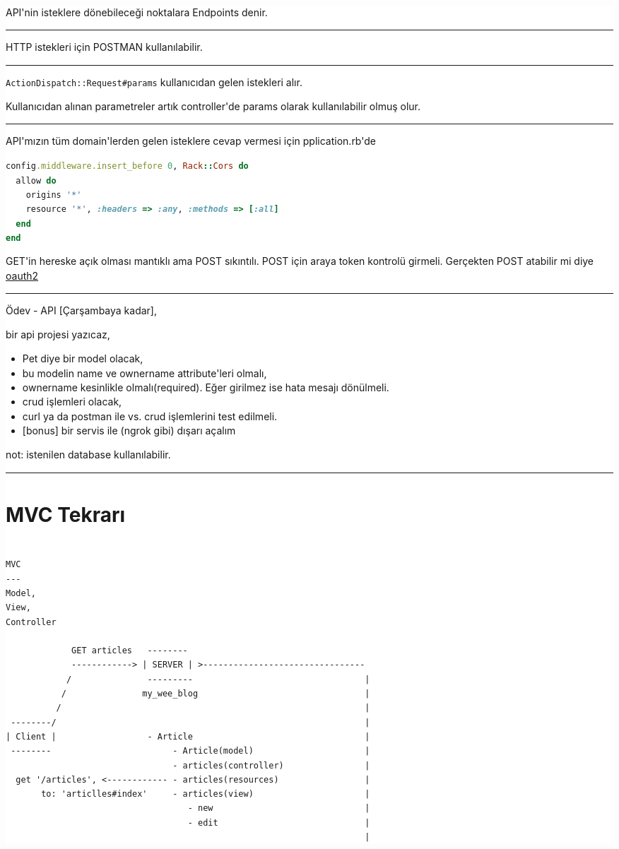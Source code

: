 
API'nin isteklere dönebileceği noktalara Endpoints denir.

---

HTTP istekleri için POSTMAN kullanılabilir.

---

`ActionDispatch::Request#params` kullanıcıdan gelen istekleri alır.

Kullanıcıdan alınan parametreler artık controller'de params olarak kullanılabilir olmuş olur.

---

API'mızın tüm domain'lerden gelen isteklere cevap vermesi için pplication.rb'de

```ruby
config.middleware.insert_before 0, Rack::Cors do
  allow do
    origins '*'
    resource '*', :headers => :any, :methods => [:all]
  end
end
```

GET'in hereske açık olması mantıklı ama POST sıkıntılı. POST için araya token kontrolü girmeli. Gerçekten POST atabilir mi diye [oauth2](https://oauth.net/2/)

---

Ödev - API [Çarşambaya kadar],  

bir api projesi yazıcaz,
- Pet diye bir model olacak,  
- bu modelin name ve ownername attribute'leri olmalı,
- ownername kesinlikle olmalı(required). Eğer girilmez ise hata mesajı dönülmeli.
- crud işlemleri olacak,    
- curl ya da postman ile vs. crud işlemlerini test edilmeli.  
- [bonus] bir servis ile (ngrok gibi) dışarı açalım

not: istenilen database kullanılabilir.

---

# MVC Tekrarı

```

MVC
---
Model,
View,
Controller

             GET articles   --------
             ------------> | SERVER | >--------------------------------
            /               ---------                                  |
           /               my_wee_blog                                 |
          /                                                            |
 --------/                                                             |
| Client |                  - Article                                  |
 --------                        - Article(model)                      |
                                 - articles(controller)                |
  get '/articles', <------------ - articles(resources)                 |
       to: 'articlles#index'     - articles(view)                      |
                                    - new                              |
                                    - edit                             |
                                                                       |
```